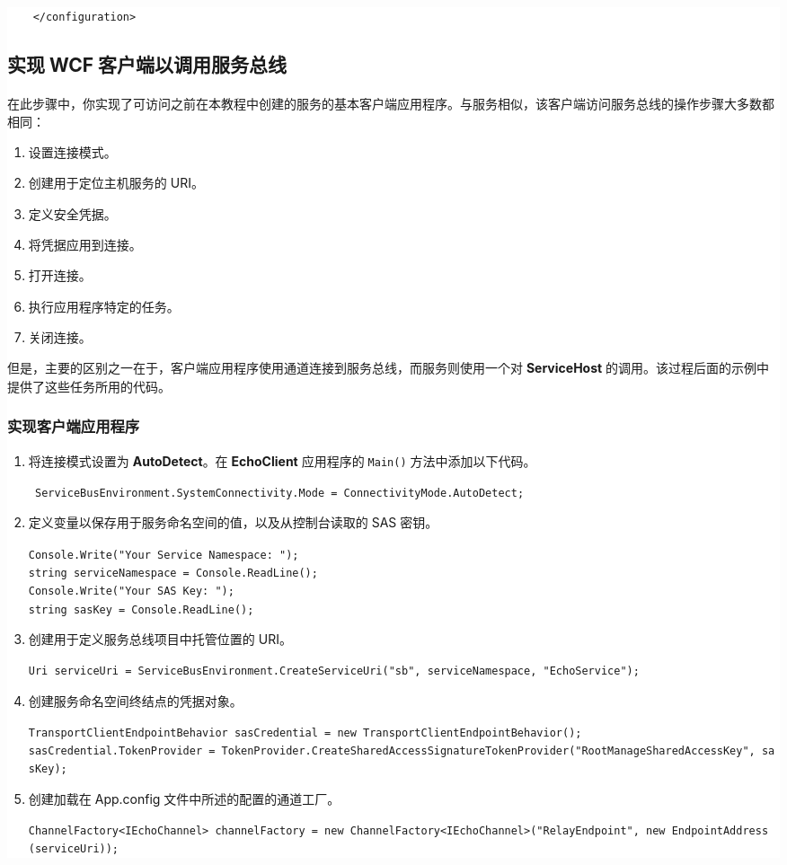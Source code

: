 ```
    </configuration>
```

## 实现 WCF 客户端以调用服务总线

在此步骤中，你实现了可访问之前在本教程中创建的服务的基本客户端应用程序。与服务相似，该客户端访问服务总线的操作步骤大多数都相同：

1. 设置连接模式。

2. 创建用于定位主机服务的 URI。

3. 定义安全凭据。

4. 将凭据应用到连接。

5. 打开连接。

6. 执行应用程序特定的任务。

7. 关闭连接。

但是，主要的区别之一在于，客户端应用程序使用通道连接到服务总线，而服务则使用一个对 **ServiceHost** 的调用。该过程后面的示例中提供了这些任务所用的代码。

### 实现客户端应用程序

1. 将连接模式设置为 **AutoDetect**。在 **EchoClient** 应用程序的 `Main()` 方法中添加以下代码。

        ServiceBusEnvironment.SystemConnectivity.Mode = ConnectivityMode.AutoDetect;

2. 定义变量以保存用于服务命名空间的值，以及从控制台读取的 SAS 密钥。

    ```
    Console.Write("Your Service Namespace: ");
    string serviceNamespace = Console.ReadLine();
    Console.Write("Your SAS Key: ");
    string sasKey = Console.ReadLine();
    ```

3. 创建用于定义服务总线项目中托管位置的 URI。

    ```
    Uri serviceUri = ServiceBusEnvironment.CreateServiceUri("sb", serviceNamespace, "EchoService");
    ```

4. 创建服务命名空间终结点的凭据对象。

    ```
    TransportClientEndpointBehavior sasCredential = new TransportClientEndpointBehavior();
    sasCredential.TokenProvider = TokenProvider.CreateSharedAccessSignatureTokenProvider("RootManageSharedAccessKey", sasKey);
    ```

5. 创建加载在 App.config 文件中所述的配置的通道工厂。

    ```
    ChannelFactory<IEchoChannel> channelFactory = new ChannelFactory<IEchoChannel>("RelayEndpoint", new EndpointAddress(serviceUri));
    ```
